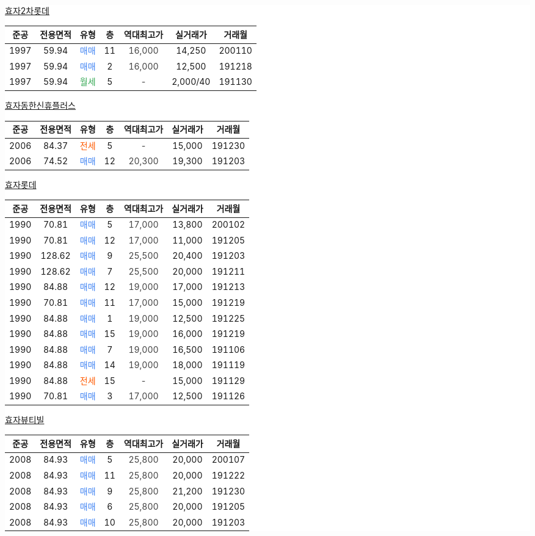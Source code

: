 [효자2차롯데](https://search.naver.com/search.naver?query=%EC%A0%84%EB%9D%BC%EB%B6%81%EB%8F%84+%EC%A0%84%EC%A3%BC%EC%8B%9C+%EC%99%84%EC%82%B0%EA%B5%AC+%ED%9A%A8%EC%9E%90%EB%8F%991%EA%B0%80+%ED%9A%A8%EC%9E%902%EC%B0%A8%EB%A1%AF%EB%8D%B0)

|준공|전용면적|유형|층|역대최고가|실거래가|거래월|
|:---:|:---:|:---:|:---:|:---:|:---:|:---:|
|1997|59.94|<span style="color:#4285f3">매매</span>|11|<span style="color:#444444">16,000</span>|14,250|200110|
|1997|59.94|<span style="color:#4285f3">매매</span>|2|<span style="color:#444444">16,000</span>|12,500|191218|
|1997|59.94|<span style="color:#34a853">월세</span>|5|<span style="color:#444444">-</span>|2,000/40|191130|

[효자동한신휴플러스](https://search.naver.com/search.naver?query=%EC%A0%84%EB%9D%BC%EB%B6%81%EB%8F%84+%EC%A0%84%EC%A3%BC%EC%8B%9C+%EC%99%84%EC%82%B0%EA%B5%AC+%ED%9A%A8%EC%9E%90%EB%8F%991%EA%B0%80+%ED%9A%A8%EC%9E%90%EB%8F%99%ED%95%9C%EC%8B%A0%ED%9C%B4%ED%94%8C%EB%9F%AC%EC%8A%A4)

|준공|전용면적|유형|층|역대최고가|실거래가|거래월|
|:---:|:---:|:---:|:---:|:---:|:---:|:---:|
|2006|84.37|<span style="color:#ff5a00">전세</span>|5|<span style="color:#444444">-</span>|15,000|191230|
|2006|74.52|<span style="color:#4285f3">매매</span>|12|<span style="color:#444444">20,300</span>|19,300|191203|

[효자롯데](https://search.naver.com/search.naver?query=%EC%A0%84%EB%9D%BC%EB%B6%81%EB%8F%84+%EC%A0%84%EC%A3%BC%EC%8B%9C+%EC%99%84%EC%82%B0%EA%B5%AC+%ED%9A%A8%EC%9E%90%EB%8F%991%EA%B0%80+%ED%9A%A8%EC%9E%90%EB%A1%AF%EB%8D%B0)

|준공|전용면적|유형|층|역대최고가|실거래가|거래월|
|:---:|:---:|:---:|:---:|:---:|:---:|:---:|
|1990|70.81|<span style="color:#4285f3">매매</span>|5|<span style="color:#444444">17,000</span>|13,800|200102|
|1990|70.81|<span style="color:#4285f3">매매</span>|12|<span style="color:#444444">17,000</span>|11,000|191205|
|1990|128.62|<span style="color:#4285f3">매매</span>|9|<span style="color:#444444">25,500</span>|20,400|191203|
|1990|128.62|<span style="color:#4285f3">매매</span>|7|<span style="color:#444444">25,500</span>|20,000|191211|
|1990|84.88|<span style="color:#4285f3">매매</span>|12|<span style="color:#444444">19,000</span>|17,000|191213|
|1990|70.81|<span style="color:#4285f3">매매</span>|11|<span style="color:#444444">17,000</span>|15,000|191219|
|1990|84.88|<span style="color:#4285f3">매매</span>|1|<span style="color:#444444">19,000</span>|12,500|191225|
|1990|84.88|<span style="color:#4285f3">매매</span>|15|<span style="color:#444444">19,000</span>|16,000|191219|
|1990|84.88|<span style="color:#4285f3">매매</span>|7|<span style="color:#444444">19,000</span>|16,500|191106|
|1990|84.88|<span style="color:#4285f3">매매</span>|14|<span style="color:#444444">19,000</span>|18,000|191119|
|1990|84.88|<span style="color:#ff5a00">전세</span>|15|<span style="color:#444444">-</span>|15,000|191129|
|1990|70.81|<span style="color:#4285f3">매매</span>|3|<span style="color:#444444">17,000</span>|12,500|191126|

[효자뷰티빌](https://search.naver.com/search.naver?query=%EC%A0%84%EB%9D%BC%EB%B6%81%EB%8F%84+%EC%A0%84%EC%A3%BC%EC%8B%9C+%EC%99%84%EC%82%B0%EA%B5%AC+%ED%9A%A8%EC%9E%90%EB%8F%991%EA%B0%80+%ED%9A%A8%EC%9E%90%EB%B7%B0%ED%8B%B0%EB%B9%8C)

|준공|전용면적|유형|층|역대최고가|실거래가|거래월|
|:---:|:---:|:---:|:---:|:---:|:---:|:---:|
|2008|84.93|<span style="color:#4285f3">매매</span>|5|<span style="color:#444444">25,800</span>|20,000|200107|
|2008|84.93|<span style="color:#4285f3">매매</span>|11|<span style="color:#444444">25,800</span>|20,000|191222|
|2008|84.93|<span style="color:#4285f3">매매</span>|9|<span style="color:#444444">25,800</span>|21,200|191230|
|2008|84.93|<span style="color:#4285f3">매매</span>|6|<span style="color:#444444">25,800</span>|20,000|191205|
|2008|84.93|<span style="color:#4285f3">매매</span>|10|<span style="color:#444444">25,800</span>|20,000|191203|
